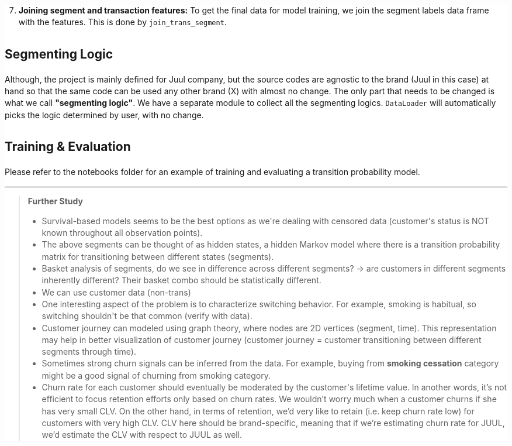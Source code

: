 7. **Joining segment and transaction features:** To get the final data for model training, we join the segment labels data frame with the features. This is done by `join_trans_segment`.

## Segmenting Logic
Although, the project is mainly defined for Juul company, but the source codes are agnostic to the brand (Juul in this case) at hand so that the same code can be used any other brand (X) with almost no change. The only part that needs to be changed is what we call **"segmenting logic"**. We have a separate module to collect all the segmenting logics. `DataLoader` will automatically picks the logic determined by user, with no change.

## Training & Evaluation

Please refer to the notebooks folder for an example of training and evaluating a transition probability model.

***

>**Further Study**
>
>- Survival-based models seems to be the best options as we're dealing with censored data (customer's status is NOT known throughout all observation points).
>- The above segments can be thought of as hidden states, a hidden Markov model where there is a transition probability matrix for transitioning between different states (segments).
>- Basket analysis of segments, do we see in difference across different segments? -> are customers in different segments inherently different? Their basket combo should be statistically different.
>  - We can use customer data (non-trans)
>- One interesting aspect of the problem is to characterize switching behavior. For example, smoking is habitual, so switching shouldn't be that common (verify with data).
>- Customer journey can modeled using graph theory, where nodes are 2D vertices (segment, time). This representation may help in better visualization of customer journey (customer journey = customer transitioning between different segments through time).
>- Sometimes strong churn signals can be inferred from the data. For example, buying from **smoking cessation** category might be a good signal of churning from smoking category.
>- Churn rate for each customer should eventually be moderated by the customer's lifetime value. In another words, it’s not efficient to focus retention efforts only based on churn rates. We wouldn’t worry much when a customer churns if she has very small CLV. On the other hand, in terms of retention, we’d very like to retain (i.e. keep churn rate low) for customers with very high CLV. CLV here should be brand-specific, meaning that if we’re estimating churn rate for JUUL, we’d estimate the CLV with respect to JUUL as well.

